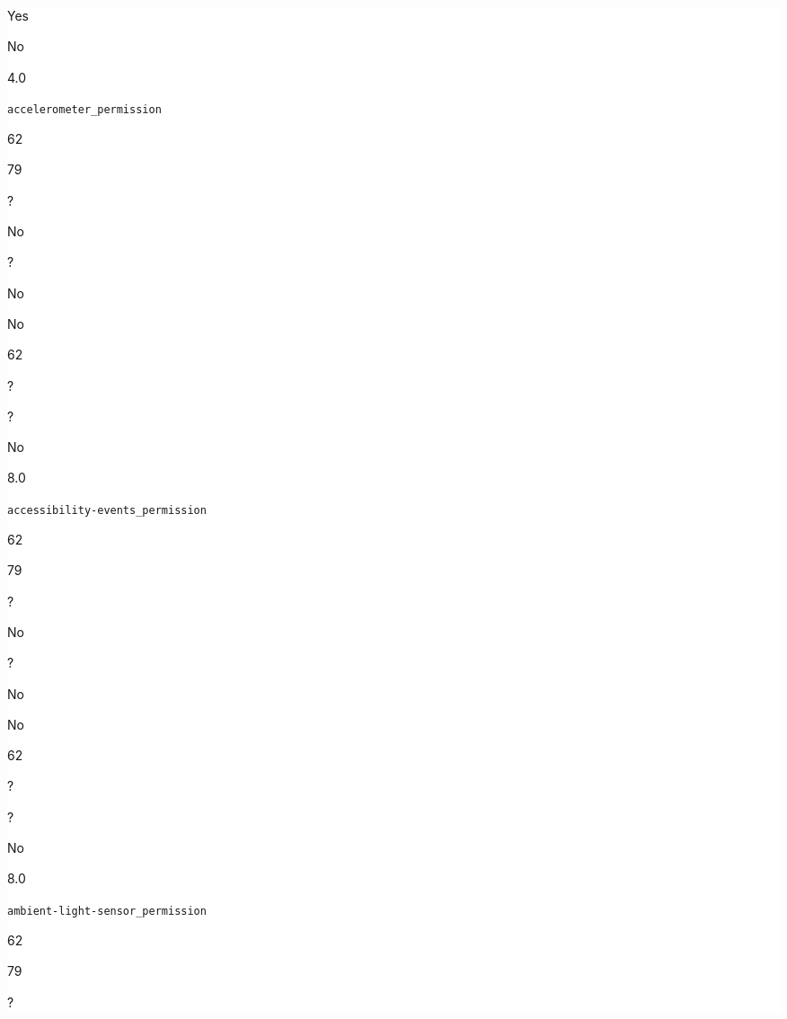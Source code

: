 Yes

No

4.0

`accelerometer_permission`

62

79

?

No

?

No

No

62

?

?

No

8.0

`accessibility-events_permission`

62

79

?

No

?

No

No

62

?

?

No

8.0

`ambient-light-sensor_permission`

62

79

?
